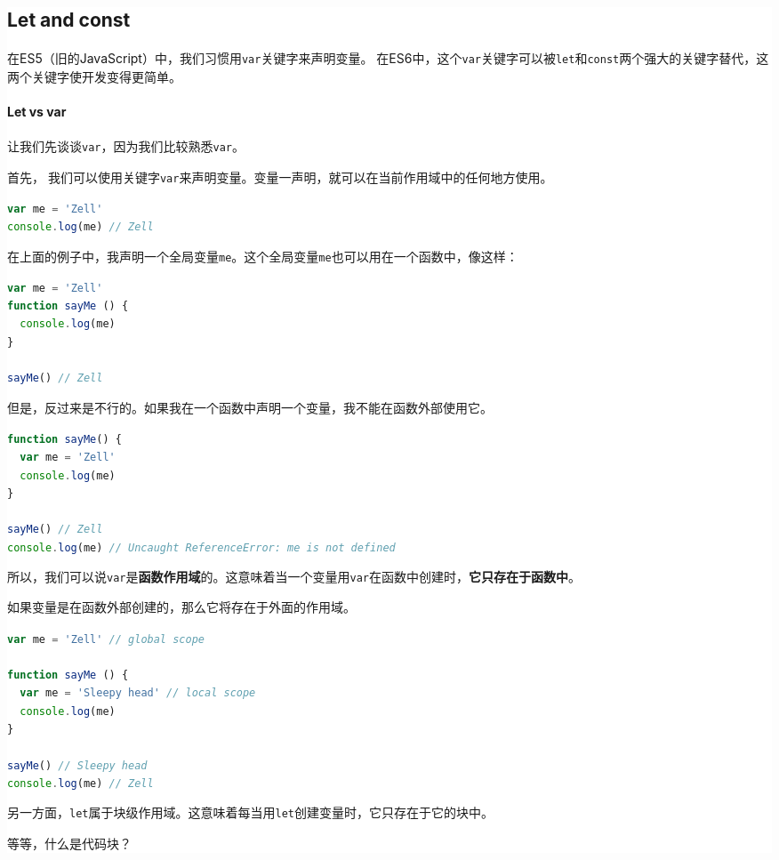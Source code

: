 ## Let and const
在ES5（旧的JavaScript）中，我们习惯用``var``关键字来声明变量。 在ES6中，这个``var``关键字可以被``let``和``const``两个强大的关键字替代，这两个关键字使开发变得更简单。

#### Let vs var

让我们先谈谈``var``，因为我们比较熟悉``var``。

首先， 我们可以使用关键字``var``来声明变量。变量一声明，就可以在当前作用域中的任何地方使用。

```js
var me = 'Zell'
console.log(me) // Zell
```

在上面的例子中，我声明一个全局变量``me``。这个全局变量``me``也可以用在一个函数中，像这样：

```js
var me = 'Zell'
function sayMe () {
  console.log(me)
}

sayMe() // Zell
```

但是，反过来是不行的。如果我在一个函数中声明一个变量，我不能在函数外部使用它。

```js
function sayMe() {
  var me = 'Zell'
  console.log(me)
}

sayMe() // Zell
console.log(me) // Uncaught ReferenceError: me is not defined
```

所以，我们可以说``var``是**函数作用域**的。这意味着当一个变量用``var``在函数中创建时，**它只存在于函数中**。

如果变量是在函数外部创建的，那么它将存在于外面的作用域。

```js
var me = 'Zell' // global scope

function sayMe () {
  var me = 'Sleepy head' // local scope
  console.log(me)
}

sayMe() // Sleepy head
console.log(me) // Zell
```

另一方面，``let``属于块级作用域。这意味着每当用``let``创建变量时，它只存在于它的块中。

等等，什么是代码块？
